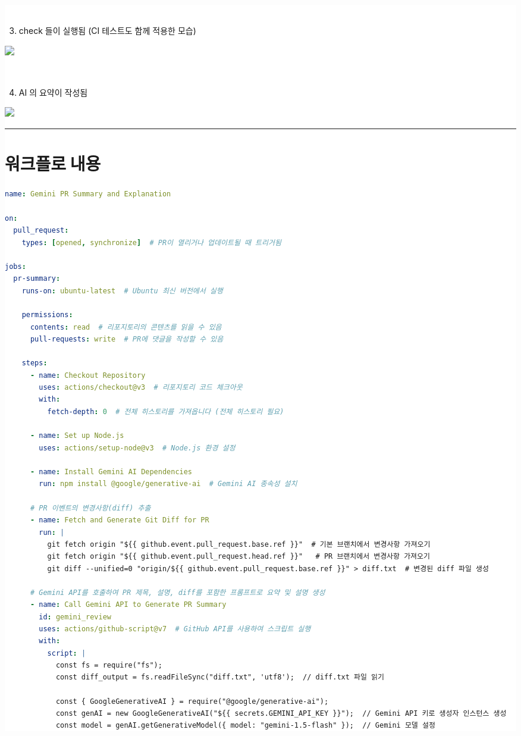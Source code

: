 <br>

3. check 들이 실행됨 (CI 테스트도 함께 적용한 모습)

![](https://velog.velcdn.com/images/dlsdn1996/post/1e04fe84-ff92-471b-a7ab-a4471ee3bd6c/image.png)

<br>

4. AI 의 요약이 작성됨

![](https://velog.velcdn.com/images/dlsdn1996/post/79647b8a-9d18-4ed7-a50d-396f512948bc/image.png)


---

# 워크플로 내용

~~~yaml
name: Gemini PR Summary and Explanation

on:
  pull_request:
    types: [opened, synchronize]  # PR이 열리거나 업데이트될 때 트리거됨

jobs:
  pr-summary:
    runs-on: ubuntu-latest  # Ubuntu 최신 버전에서 실행

    permissions:
      contents: read  # 리포지토리의 콘텐츠를 읽을 수 있음
      pull-requests: write  # PR에 댓글을 작성할 수 있음

    steps:
      - name: Checkout Repository
        uses: actions/checkout@v3  # 리포지토리 코드 체크아웃
        with:
          fetch-depth: 0  # 전체 히스토리를 가져옵니다 (전체 히스토리 필요)

      - name: Set up Node.js
        uses: actions/setup-node@v3  # Node.js 환경 설정

      - name: Install Gemini AI Dependencies
        run: npm install @google/generative-ai  # Gemini AI 종속성 설치

      # PR 이벤트의 변경사항(diff) 추출
      - name: Fetch and Generate Git Diff for PR
        run: |
          git fetch origin "${{ github.event.pull_request.base.ref }}"  # 기본 브랜치에서 변경사항 가져오기
          git fetch origin "${{ github.event.pull_request.head.ref }}"   # PR 브랜치에서 변경사항 가져오기
          git diff --unified=0 "origin/${{ github.event.pull_request.base.ref }}" > diff.txt  # 변경된 diff 파일 생성

      # Gemini API를 호출하여 PR 제목, 설명, diff를 포함한 프롬프트로 요약 및 설명 생성
      - name: Call Gemini API to Generate PR Summary
        id: gemini_review
        uses: actions/github-script@v7  # GitHub API를 사용하여 스크립트 실행
        with:
          script: |
            const fs = require("fs");
            const diff_output = fs.readFileSync("diff.txt", 'utf8');  // diff.txt 파일 읽기
            
            const { GoogleGenerativeAI } = require("@google/generative-ai");
            const genAI = new GoogleGenerativeAI("${{ secrets.GEMINI_API_KEY }}");  // Gemini API 키로 생성자 인스턴스 생성
            const model = genAI.getGenerativeModel({ model: "gemini-1.5-flash" });  // Gemini 모델 설정
~~~